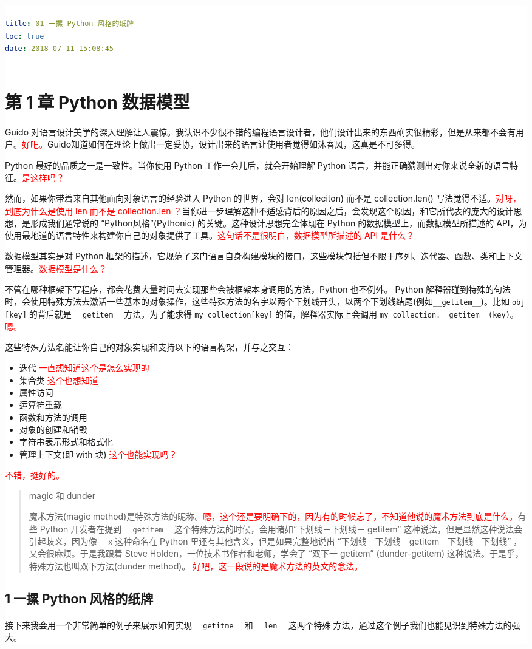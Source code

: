 ```yaml
---
title: 01 一摞 Python 风格的纸牌
toc: true
date: 2018-07-11 15:08:45
---
```

# 第 1 章 Python 数据模型

Guido 对语言设计美学的深入理解让人震惊。我认识不少很不错的编程语言设计者，他们设计出来的东西确实很精彩，但是从来都不会有用户。<span style="color:red;">好吧。</span>Guido知道如何在理论上做出一定妥协，设计出来的语言让使用者觉得如沐春风，这真是不可多得。


Python 最好的品质之一是一致性。当你使用 Python 工作一会儿后，就会开始理解 Python 语言，并能正确猜测出对你来说全新的语言特征。<span style="color:red;">是这样吗？</span>

然而，如果你带着来自其他面向对象语言的经验进入 Python 的世界，会对 len(colleciton) 而不是 collection.len() 写法觉得不适。<span style="color:red;">对呀，到底为什么是使用 len 而不是 collection.len ？</span>当你进一步理解这种不适感背后的原因之后，会发现这个原因，和它所代表的庞大的设计思想，是形成我们通常说的 “Python风格”(Pythonic) 的关键。这种设计思想完全体现在 Python 的数据模型上，而数据模型所描述的 API，为使用最地道的语言特性来构建你自己的对象提供了工具。<span style="color:red;">这句话不是很明白，数据模型所描述的 API 是什么？</span>

数据模型其实是对 Python 框架的描述，它规范了这门语言自身构建模块的接口，这些模块包括但不限于序列、迭代器、函数、类和上下文管理器。<span style="color:red;">数据模型是什么？</span>

不管在哪种框架下写程序，都会花费大量时间去实现那些会被框架本身调用的方法，Python 也不例外。 Python 解释器碰到特殊的句法时，会使用特殊方法去激活一些基本的对象操作，这些特殊方法的名字以两个下划线开头，以两个下划线结尾(例如`__getitem__`)。比如 `obj[key]` 的背后就是 `__getitem__` 方法，为了能求得 `my_collection[key]` 的值，解释器实际上会调用 `my_collection.__getitem__(key)`。<span style="color:red;">嗯。</span>

这些特殊方法名能让你自己的对象实现和支持以下的语言构架，并与之交互：

- 迭代  <span style="color:red;">一直想知道这个是怎么实现的</span>
- 集合类 <span style="color:red;">这个也想知道</span>
- 属性访问
- 运算符重载
- 函数和方法的调用
- 对象的创建和销毁
- 字符串表示形式和格式化
- 管理上下文(即 with 块) <span style="color:red;">这个也能实现吗？</span>

<span style="color:red;">不错，挺好的。</span>



> magic 和 dunder
>
> 魔术方法(magic method)是特殊方法的昵称。<span style="color:red;">嗯，这个还是要明确下的，因为有的时候忘了，不知道他说的魔术方法到底是什么。</span>有些 Python 开发者在提到 `__getitem__` 这个特殊方法的时候，会用诸如“下划线－下划线－ getitem” 这种说法，但是显然这种说法会引起歧义，因为像 `__x` 这种命名在 Python 里还有其他含义，但是如果完整地说出 “下划线－下划线－getitem－下划线－下划线” ，又会很麻烦。于是我跟着 Steve Holden，一位技术书作者和老师，学会了 “双下一 getitem” (dunder-getitem) 这种说法。于是乎，特殊方法也叫双下方法(dunder method)。 <span style="color:red;">好吧，这一段说的是魔术方法的英文的念法。</span>


##  1 一摞 Python 风格的纸牌

接下来我会用一个非常简单的例子来展示如何实现 `__getitme__` 和 `__len__` 这两个特殊 方法，通过这个例子我们也能见识到特殊方法的强大。
